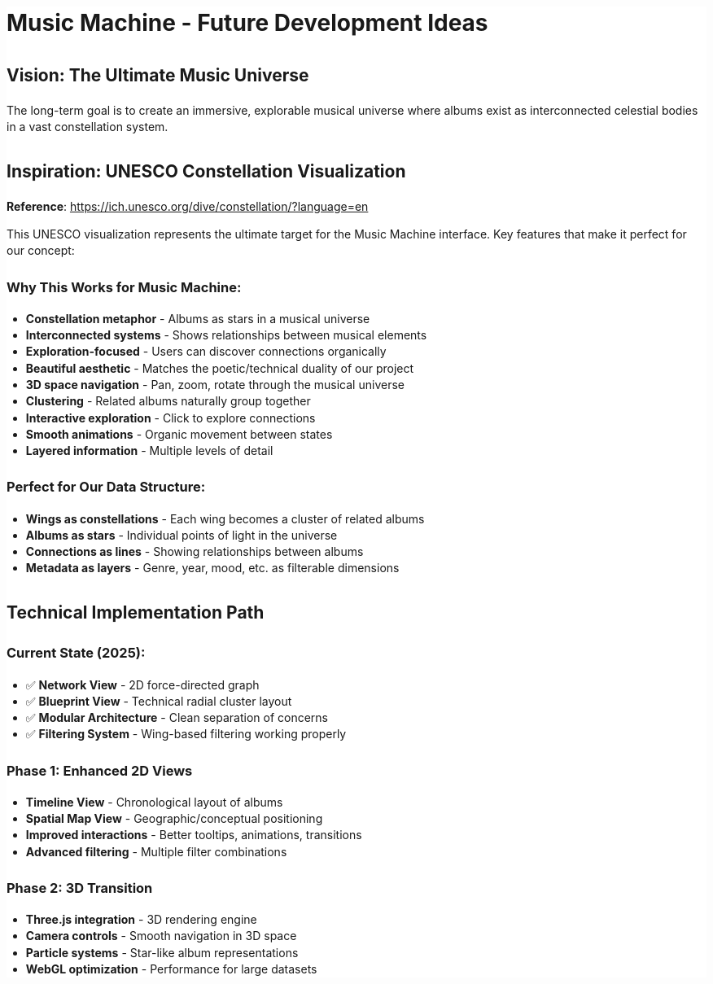 # Music Machine - Future Development Ideas

## Vision: The Ultimate Music Universe

The long-term goal is to create an immersive, explorable musical universe where albums exist as interconnected celestial bodies in a vast constellation system.

## Inspiration: UNESCO Constellation Visualization

**Reference**: https://ich.unesco.org/dive/constellation/?language=en

This UNESCO visualization represents the ultimate target for the Music Machine interface. Key features that make it perfect for our concept:

### Why This Works for Music Machine:
- **Constellation metaphor** - Albums as stars in a musical universe
- **Interconnected systems** - Shows relationships between musical elements  
- **Exploration-focused** - Users can discover connections organically
- **Beautiful aesthetic** - Matches the poetic/technical duality of our project
- **3D space navigation** - Pan, zoom, rotate through the musical universe
- **Clustering** - Related albums naturally group together
- **Interactive exploration** - Click to explore connections
- **Smooth animations** - Organic movement between states
- **Layered information** - Multiple levels of detail

### Perfect for Our Data Structure:
- **Wings as constellations** - Each wing becomes a cluster of related albums
- **Albums as stars** - Individual points of light in the universe
- **Connections as lines** - Showing relationships between albums
- **Metadata as layers** - Genre, year, mood, etc. as filterable dimensions

## Technical Implementation Path

### Current State (2025):
- ✅ **Network View** - 2D force-directed graph
- ✅ **Blueprint View** - Technical radial cluster layout
- ✅ **Modular Architecture** - Clean separation of concerns
- ✅ **Filtering System** - Wing-based filtering working properly

### Phase 1: Enhanced 2D Views
- **Timeline View** - Chronological layout of albums
- **Spatial Map View** - Geographic/conceptual positioning
- **Improved interactions** - Better tooltips, animations, transitions
- **Advanced filtering** - Multiple filter combinations

### Phase 2: 3D Transition
- **Three.js integration** - 3D rendering engine
- **Camera controls** - Smooth navigation in 3D space
- **Particle systems** - Star-like album representations
- **WebGL optimization** - Performance for large datasets
